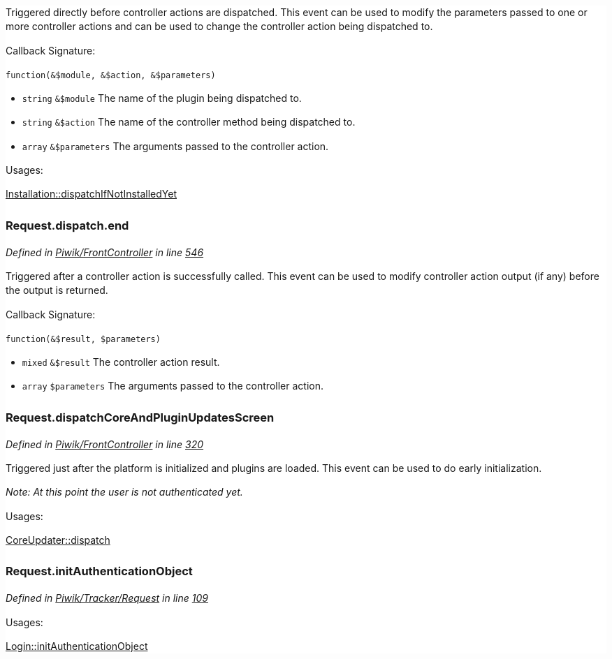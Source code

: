 Triggered directly before controller actions are dispatched. This event can be used to modify the parameters passed to one or more controller actions
and can be used to change the controller action being dispatched to.

Callback Signature:
<pre><code>function(&amp;$module, &amp;$action, &amp;$parameters)</code></pre>

- `string` `&$module` The name of the plugin being dispatched to.

- `string` `&$action` The name of the controller method being dispatched to.

- `array` `&$parameters` The arguments passed to the controller action.

Usages:

[Installation::dispatchIfNotInstalledYet](https://github.com/piwik/piwik/blob/2.1-rc3/plugins/Installation/Installation.php#L40)


### Request.dispatch.end
_Defined in [Piwik/FrontController](https://github.com/piwik/piwik/blob/2.1-rc3/core/FrontController.php) in line [546](https://github.com/piwik/piwik/blob/2.1-rc3/core/FrontController.php#L546)_

Triggered after a controller action is successfully called. This event can be used to modify controller action output (if any) before the output is returned.

Callback Signature:
<pre><code>function(&amp;$result, $parameters)</code></pre>

- `mixed` `&$result` The controller action result.

- `array` `$parameters` The arguments passed to the controller action.


### Request.dispatchCoreAndPluginUpdatesScreen
_Defined in [Piwik/FrontController](https://github.com/piwik/piwik/blob/2.1-rc3/core/FrontController.php) in line [320](https://github.com/piwik/piwik/blob/2.1-rc3/core/FrontController.php#L320)_

Triggered just after the platform is initialized and plugins are loaded. This event can be used to do early initialization.

_Note: At this point the user is not authenticated yet._

Usages:

[CoreUpdater::dispatch](https://github.com/piwik/piwik/blob/2.1-rc3/plugins/CoreUpdater/CoreUpdater.php#L106)


### Request.initAuthenticationObject
_Defined in [Piwik/Tracker/Request](https://github.com/piwik/piwik/blob/2.1-rc3/core/Tracker/Request.php) in line [109](https://github.com/piwik/piwik/blob/2.1-rc3/core/Tracker/Request.php#L109)_



Usages:

[Login::initAuthenticationObject](https://github.com/piwik/piwik/blob/2.1-rc3/plugins/Login/Login.php#L69)
